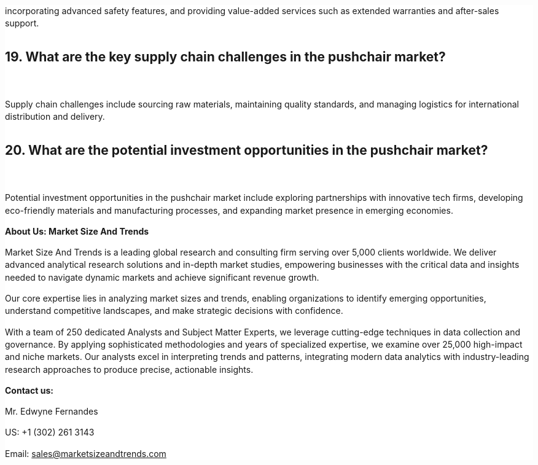 incorporating advanced safety features, and providing value-added services such as extended warranties and after-sales support.</p><h2>19. What are the key supply chain challenges in the pushchair market?</h2><p>&nbsp;</p><p>Supply chain challenges include sourcing raw materials, maintaining quality standards, and managing logistics for international distribution and delivery.</p><h2>20. What are the potential investment opportunities in the pushchair market?</h2><p>&nbsp;</p><p>Potential investment opportunities in the pushchair market include exploring partnerships with innovative tech firms, developing eco-friendly materials and manufacturing processes, and expanding market presence in emerging economies.</p></body></html></p><p><strong>About Us:&nbsp;Market Size And Trends</strong></p><p>Market Size And Trends&nbsp;is a leading global research and consulting firm serving over 5,000 clients worldwide. We deliver advanced analytical research solutions and in-depth market studies, empowering businesses with the critical data and insights needed to navigate dynamic markets and achieve significant revenue growth.</p><p>Our core expertise lies in analyzing market sizes and trends, enabling organizations to identify emerging opportunities, understand competitive landscapes, and make strategic decisions with confidence.</p><p>With a team of 250 dedicated Analysts and Subject Matter Experts, we leverage cutting-edge techniques in data collection and governance. By applying sophisticated methodologies and years of specialized expertise, we examine over 25,000 high-impact and niche markets. Our analysts excel in interpreting trends and patterns, integrating modern data analytics with industry-leading research approaches to produce precise, actionable insights.</p><p><strong>Contact us:</strong></p><p>Mr. Edwyne Fernandes</p><p>US: +1 (302) 261 3143</p><p>Email: <a href="mailto:sales@marketsizeandtrends.com">sales@marketsizeandtrends.com</a>&nbsp;</p>
